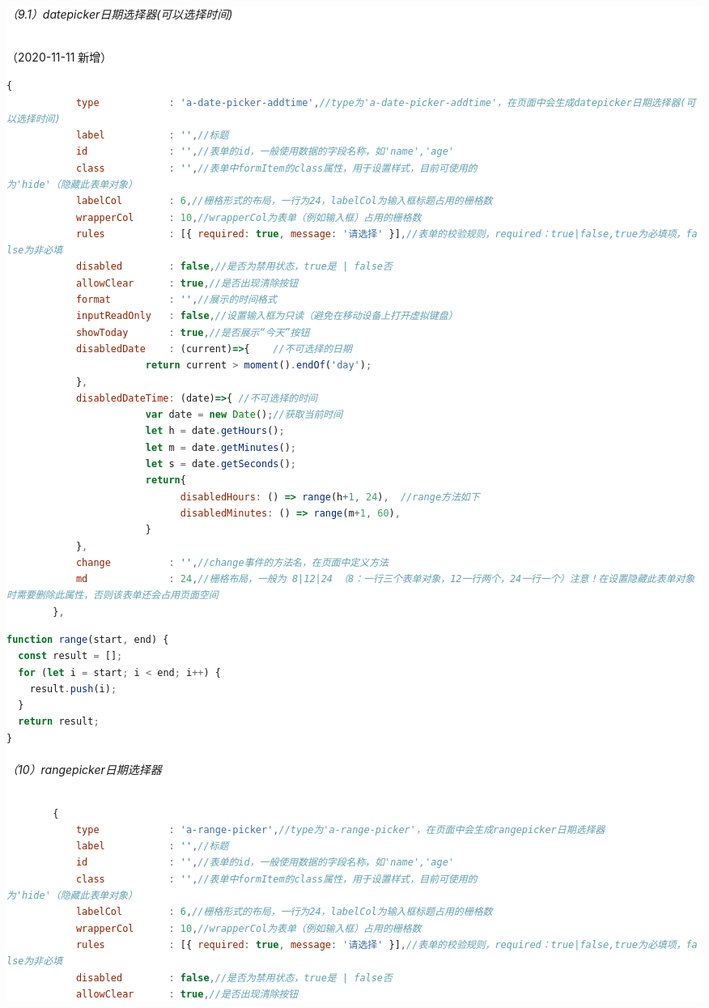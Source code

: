 ###### （9.1）<a-date-picker-addtime>datepicker日期选择器(可以选择时间) 

（2020-11-11 新增）

```js
{
      		type 			: 'a-date-picker-addtime',//type为'a-date-picker-addtime'，在页面中会生成datepicker日期选择器(可以选择时间)
      		label 			: '',//标题
      		id 				: '',//表单的id，一般使用数据的字段名称，如'name','age'
      		class			: '',//表单中formItem的class属性，用于设置样式，目前可使用的										   为'hide'（隐藏此表单对象）
      		labelCol		: 6,//栅格形式的布局，一行为24，labelCol为输入框标题占用的栅格数
      		wrapperCol		: 10,//wrapperCol为表单（例如输入框）占用的栅格数
      		rules			: [{ required: true, message: '请选择' }],//表单的校验规则，required：true|false,true为必填项，false为非必填
      		disabled 		: false,//是否为禁用状态，true是 | false否
      		allowClear		: true,//是否出现清除按钮
      		format			: '',//展示的时间格式
      		inputReadOnly	: false,//设置输入框为只读（避免在移动设备上打开虚拟键盘）
      		showToday		: true,//是否展示“今天”按钮
            disabledDate    : (current)=>{    //不可选择的日期
                        return current > moment().endOf('day');
            },
            disabledDateTime: (date)=>{	//不可选择的时间 
                        var date = new Date();//获取当前时间
                        let h = date.getHours();
                        let m = date.getMinutes();
                        let s = date.getSeconds();
                        return{
                              disabledHours: () => range(h+1, 24),	//range方法如下
                              disabledMinutes: () => range(m+1, 60),
                        }
            },
      		change 			: '',//change事件的方法名，在页面中定义方法
      		md    			: 24,//栅格布局，一般为 8|12|24 （8：一行三个表单对象，12一行两个，24一行一个）注意！在设置隐藏此表单对象时需要删除此属性，否则该表单还会占用页面空间
      	},
```

```js
function range(start, end) {
  const result = [];
  for (let i = start; i < end; i++) {
    result.push(i);
  }
  return result;
}
```



###### （10）<a-range-picker>rangepicker日期选择器

```javascript
		{
      		type 			: 'a-range-picker',//type为'a-range-picker'，在页面中会生成rangepicker日期选择器
      		label 			: '',//标题
      		id 				: '',//表单的id，一般使用数据的字段名称，如'name','age'
      		class			: '',//表单中formItem的class属性，用于设置样式，目前可使用的										   为'hide'（隐藏此表单对象）
      		labelCol		: 6,//栅格形式的布局，一行为24，labelCol为输入框标题占用的栅格数
      		wrapperCol		: 10,//wrapperCol为表单（例如输入框）占用的栅格数
      		rules			: [{ required: true, message: '请选择' }],//表单的校验规则，required：true|false,true为必填项，false为非必填
      		disabled 		: false,//是否为禁用状态，true是 | false否
      		allowClear		: true,//是否出现清除按钮
```